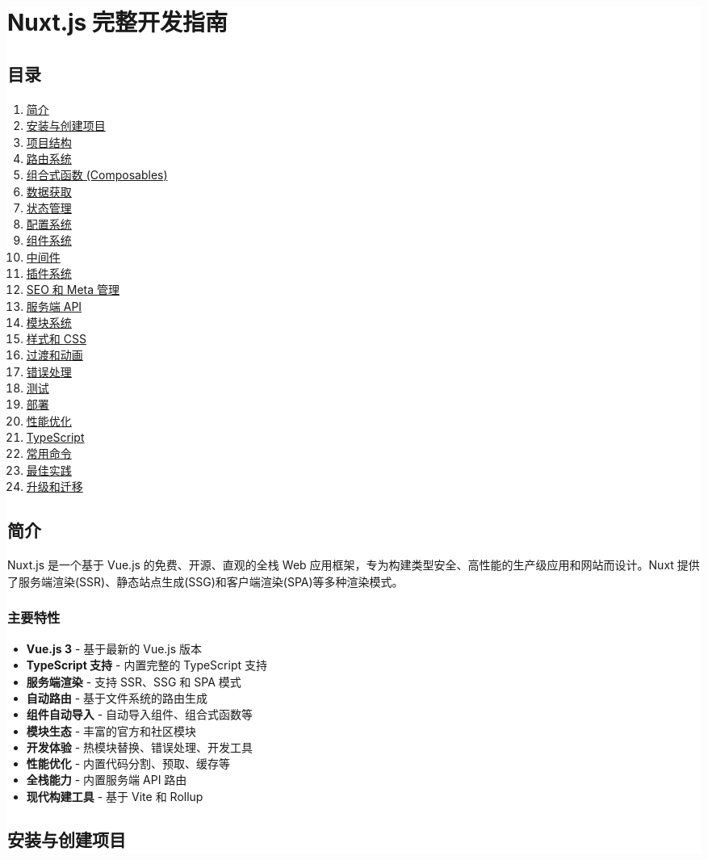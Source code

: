 # Nuxt.js 完整开发指南

## 目录

1. [简介](#简介)
2. [安装与创建项目](#安装与创建项目)
3. [项目结构](#项目结构)
4. [路由系统](#路由系统)
5. [组合式函数 (Composables)](#组合式函数-composables)
6. [数据获取](#数据获取)
7. [状态管理](#状态管理)
8. [配置系统](#配置系统)
9. [组件系统](#组件系统)
10. [中间件](#中间件)
11. [插件系统](#插件系统)
12. [SEO 和 Meta 管理](#seo-和-meta-管理)
13. [服务端 API](#服务端-api)
14. [模块系统](#模块系统)
15. [样式和 CSS](#样式和-css)
16. [过渡和动画](#过渡和动画)
17. [错误处理](#错误处理)
18. [测试](#测试)
19. [部署](#部署)
20. [性能优化](#性能优化)
21. [TypeScript](#typescript)
22. [常用命令](#常用命令)
23. [最佳实践](#最佳实践)
24. [升级和迁移](#升级和迁移)

## 简介

Nuxt.js 是一个基于 Vue.js 的免费、开源、直观的全栈 Web 应用框架，专为构建类型安全、高性能的生产级应用和网站而设计。Nuxt 提供了服务端渲染(SSR)、静态站点生成(SSG)和客户端渲染(SPA)等多种渲染模式。

### 主要特性

- **Vue.js 3** - 基于最新的 Vue.js 版本
- **TypeScript 支持** - 内置完整的 TypeScript 支持  
- **服务端渲染** - 支持 SSR、SSG 和 SPA 模式
- **自动路由** - 基于文件系统的路由生成
- **组件自动导入** - 自动导入组件、组合式函数等
- **模块生态** - 丰富的官方和社区模块
- **开发体验** - 热模块替换、错误处理、开发工具
- **性能优化** - 内置代码分割、预取、缓存等
- **全栈能力** - 内置服务端 API 路由
- **现代构建工具** - 基于 Vite 和 Rollup

## 安装与创建项目
